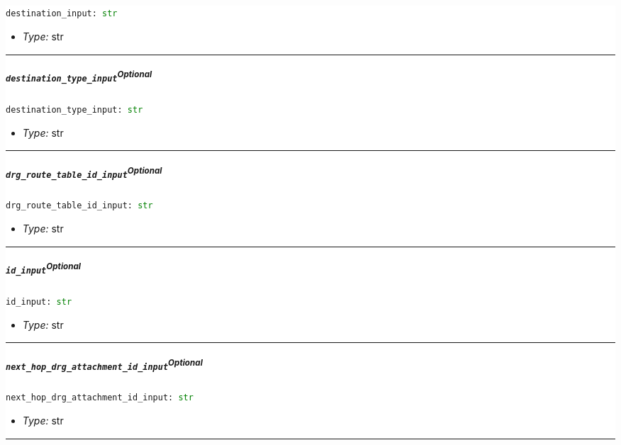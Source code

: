 ```python
destination_input: str
```

- *Type:* str

---

##### `destination_type_input`<sup>Optional</sup> <a name="destination_type_input" id="rhizo-co-terraform-provider-oci.coreDrgRouteTableRouteRule.CoreDrgRouteTableRouteRule.property.destinationTypeInput"></a>

```python
destination_type_input: str
```

- *Type:* str

---

##### `drg_route_table_id_input`<sup>Optional</sup> <a name="drg_route_table_id_input" id="rhizo-co-terraform-provider-oci.coreDrgRouteTableRouteRule.CoreDrgRouteTableRouteRule.property.drgRouteTableIdInput"></a>

```python
drg_route_table_id_input: str
```

- *Type:* str

---

##### `id_input`<sup>Optional</sup> <a name="id_input" id="rhizo-co-terraform-provider-oci.coreDrgRouteTableRouteRule.CoreDrgRouteTableRouteRule.property.idInput"></a>

```python
id_input: str
```

- *Type:* str

---

##### `next_hop_drg_attachment_id_input`<sup>Optional</sup> <a name="next_hop_drg_attachment_id_input" id="rhizo-co-terraform-provider-oci.coreDrgRouteTableRouteRule.CoreDrgRouteTableRouteRule.property.nextHopDrgAttachmentIdInput"></a>

```python
next_hop_drg_attachment_id_input: str
```

- *Type:* str

---
